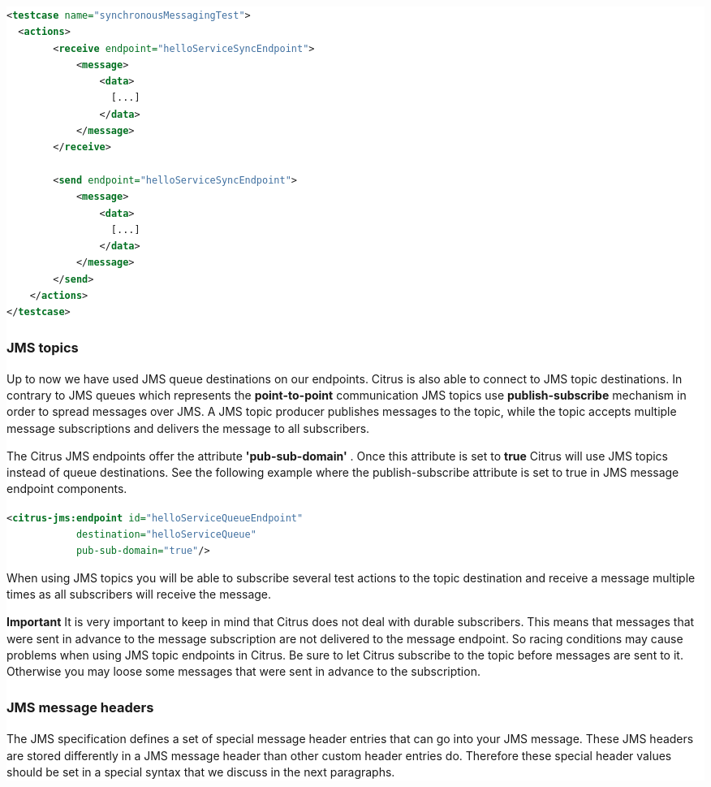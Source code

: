 ```xml
<testcase name="synchronousMessagingTest">
  <actions>
        <receive endpoint="helloServiceSyncEndpoint">
            <message>
                <data>
                  [...]
                </data>
            </message>
        </receive>

        <send endpoint="helloServiceSyncEndpoint">
            <message>
                <data>
                  [...]
                </data>
            </message>
        </send>
    </actions>
</testcase>
```

### JMS topics

Up to now we have used JMS queue destinations on our endpoints. Citrus is also able to connect to JMS topic destinations. In contrary to JMS queues which represents the **point-to-point** communication JMS topics use **publish-subscribe** mechanism in order to spread messages over JMS. A JMS topic producer publishes messages to the topic, while the topic accepts multiple message subscriptions and delivers the message to all subscribers.

The Citrus JMS endpoints offer the attribute **'pub-sub-domain'** . Once this attribute is set to **true** Citrus will use JMS topics instead of queue destinations. See the following example where the publish-subscribe attribute is set to true in JMS message endpoint components.

```xml
<citrus-jms:endpoint id="helloServiceQueueEndpoint"
            destination="helloServiceQueue"
            pub-sub-domain="true"/>
```

When using JMS topics you will be able to subscribe several test actions to the topic destination and receive a message multiple times as all subscribers will receive the message.

**Important**
It is very important to keep in mind that Citrus does not deal with durable subscribers. This means that messages that were sent in advance to the message subscription are not delivered to the message endpoint. So racing conditions may cause problems when using JMS topic endpoints in Citrus. Be sure to let Citrus subscribe to the topic before messages are sent to it. Otherwise you may loose some messages that were sent in advance to the subscription.

### JMS message headers

The JMS specification defines a set of special message header entries that can go into your JMS message. These JMS headers are stored differently in a JMS message header than other custom header entries do. Therefore these special header values should be set in a special syntax that we discuss in the next paragraphs.
